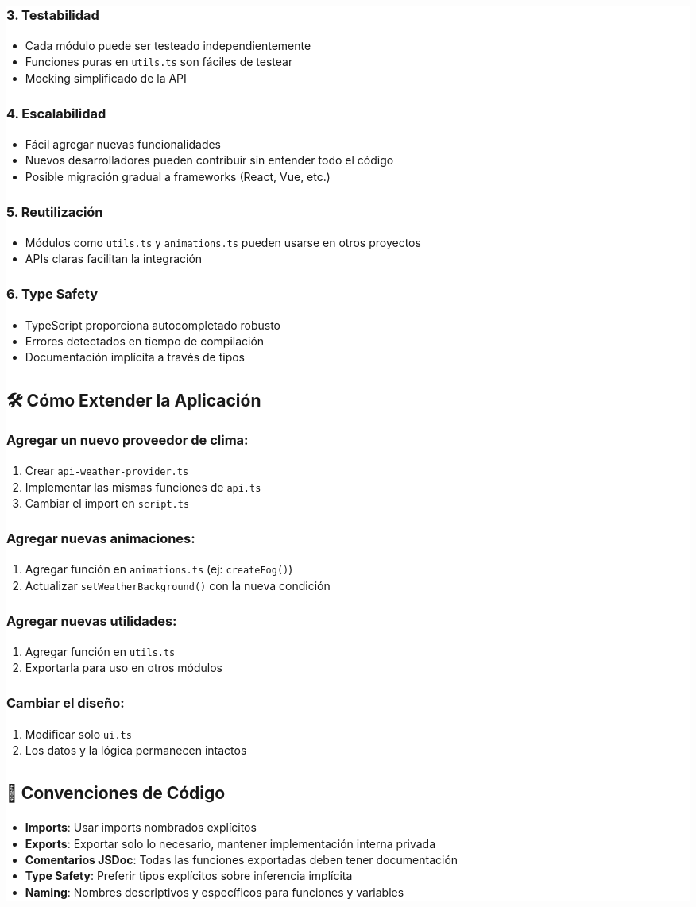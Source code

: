 ### 3. **Testabilidad**

- Cada módulo puede ser testeado independientemente
- Funciones puras en `utils.ts` son fáciles de testear
- Mocking simplificado de la API

### 4. **Escalabilidad**

- Fácil agregar nuevas funcionalidades
- Nuevos desarrolladores pueden contribuir sin entender todo el código
- Posible migración gradual a frameworks (React, Vue, etc.)

### 5. **Reutilización**

- Módulos como `utils.ts` y `animations.ts` pueden usarse en otros proyectos
- APIs claras facilitan la integración

### 6. **Type Safety**

- TypeScript proporciona autocompletado robusto
- Errores detectados en tiempo de compilación
- Documentación implícita a través de tipos

## 🛠️ Cómo Extender la Aplicación

### Agregar un nuevo proveedor de clima:

1. Crear `api-weather-provider.ts`
2. Implementar las mismas funciones de `api.ts`
3. Cambiar el import en `script.ts`

### Agregar nuevas animaciones:

1. Agregar función en `animations.ts` (ej: `createFog()`)
2. Actualizar `setWeatherBackground()` con la nueva condición

### Agregar nuevas utilidades:

1. Agregar función en `utils.ts`
2. Exportarla para uso en otros módulos

### Cambiar el diseño:

1. Modificar solo `ui.ts`
2. Los datos y la lógica permanecen intactos

## 📝 Convenciones de Código

- **Imports**: Usar imports nombrados explícitos
- **Exports**: Exportar solo lo necesario, mantener implementación interna privada
- **Comentarios JSDoc**: Todas las funciones exportadas deben tener documentación
- **Type Safety**: Preferir tipos explícitos sobre inferencia implícita
- **Naming**: Nombres descriptivos y específicos para funciones y variables
